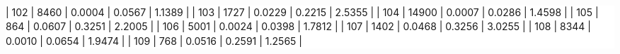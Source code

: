 |   102 |       8460 |       0.0004 |       0.0567 |       1.1389 | 
|   103 |       1727 |       0.0229 |       0.2215 |       2.5355 | 
|   104 |      14900 |       0.0007 |       0.0286 |       1.4598 | 
|   105 |        864 |       0.0607 |       0.3251 |       2.2005 | 
|   106 |       5001 |       0.0024 |       0.0398 |       1.7812 | 
|   107 |       1402 |       0.0468 |       0.3256 |       3.0255 | 
|   108 |       8344 |       0.0010 |       0.0654 |       1.9474 | 
|   109 |        768 |       0.0516 |       0.2591 |       1.2565 | 
